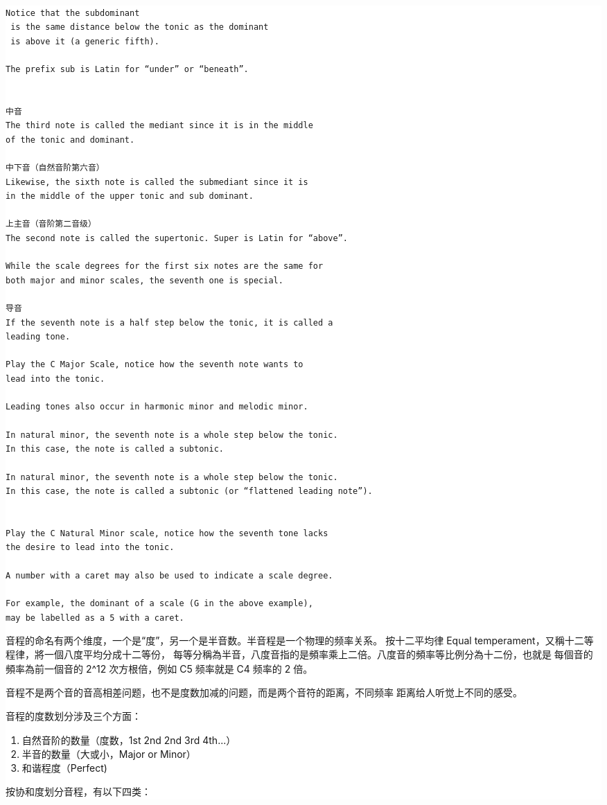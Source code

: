     Notice that the subdominant
     is the same distance below the tonic as the dominant
     is above it (a generic fifth).

    The prefix sub is Latin for “under” or “beneath”.


    中音
    The third note is called the mediant since it is in the middle 
    of the tonic and dominant.

    中下音（自然音阶第六音）
    Likewise, the sixth note is called the submediant since it is 
    in the middle of the upper tonic and sub dominant.

    上主音（音阶第二音级）
    The second note is called the supertonic. Super is Latin for “above”.

    While the scale degrees for the first six notes are the same for 
    both major and minor scales, the seventh one is special.

    导音
    If the seventh note is a half step below the tonic, it is called a 
    leading tone.

    Play the C Major Scale, notice how the seventh note wants to 
    lead into the tonic.

    Leading tones also occur in harmonic minor and melodic minor.

    In natural minor, the seventh note is a whole step below the tonic. 
    In this case, the note is called a subtonic.

    In natural minor, the seventh note is a whole step below the tonic. 
    In this case, the note is called a subtonic (or “flattened leading note”).


    Play the C Natural Minor scale, notice how the seventh tone lacks 
    the desire to lead into the tonic.

    A number with a caret may also be used to indicate a scale degree.

    For example, the dominant of a scale (G in the above example), 
    may be labelled as a 5 with a caret.


音程的命名有两个维度，一个是“度”，另一个是半音数。半音程是一个物理的频率关系。
按十二平均律 Equal temperament，又稱十二等程律，將一個八度平均分成十二等份，
每等分稱為半音，八度音指的是頻率乘上二倍。八度音的頻率等比例分為十二份，也就是
每個音的頻率為前一個音的 2^12 次方根倍，例如 C5 频率就是 C4 频率的 2 倍。

音程不是两个音的音高相差问题，也不是度数加减的问题，而是两个音符的距离，不同频率
距离给人听觉上不同的感受。

音程的度数划分涉及三个方面：

1. 自然音阶的数量（度数，1st 2nd 2nd 3rd 4th...）
2. 半音的数量（大或小，Major or Minor）
3. 和谐程度（Perfect)

按协和度划分音程，有以下四类：
